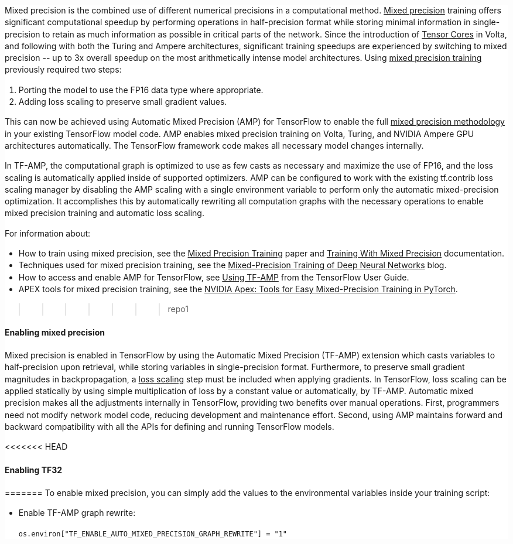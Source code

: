 Mixed precision is the combined use of different numerical precisions in a computational method. [Mixed precision](https://arxiv.org/abs/1710.03740) training offers significant computational speedup by performing operations in half-precision format while storing minimal information in single-precision to retain as much information as possible in critical parts of the network. Since the introduction of [Tensor Cores](https://developer.nvidia.com/tensor-cores) in Volta, and following with both the Turing and Ampere architectures, significant training speedups are experienced by switching to mixed precision -- up to 3x overall speedup on the most arithmetically intense model architectures. Using [mixed precision training](https://docs.nvidia.com/deeplearning/performance/mixed-precision-training/index.html) previously required two steps:
1.  Porting the model to use the FP16 data type where appropriate.    
2.  Adding loss scaling to preserve small gradient values.

This can now be achieved using Automatic Mixed Precision (AMP) for TensorFlow to enable the full [mixed precision methodology](https://docs.nvidia.com/deeplearning/sdk/mixed-precision-training/index.html#tensorflow) in your existing TensorFlow model code.  AMP enables mixed precision training on Volta, Turing, and NVIDIA Ampere GPU architectures automatically. The TensorFlow framework code makes all necessary model changes internally.

In TF-AMP, the computational graph is optimized to use as few casts as necessary and maximize the use of FP16, and the loss scaling is automatically applied inside of supported optimizers. AMP can be configured to work with the existing tf.contrib loss scaling manager by disabling the AMP scaling with a single environment variable to perform only the automatic mixed-precision optimization. It accomplishes this by automatically rewriting all computation graphs with the necessary operations to enable mixed precision training and automatic loss scaling.

For information about:
-   How to train using mixed precision, see the [Mixed Precision Training](https://arxiv.org/abs/1710.03740) paper and [Training With Mixed Precision](https://docs.nvidia.com/deeplearning/performance/mixed-precision-training/index.html) documentation.
-   Techniques used for mixed precision training, see the [Mixed-Precision Training of Deep Neural Networks](https://devblogs.nvidia.com/mixed-precision-training-deep-neural-networks/) blog.
-   How to access and enable AMP for TensorFlow, see [Using TF-AMP](https://docs.nvidia.com/deeplearning/dgx/tensorflow-user-guide/index.html#tfamp) from the TensorFlow User Guide.
-   APEX tools for mixed precision training, see the [NVIDIA Apex: Tools for Easy Mixed-Precision Training in PyTorch](https://devblogs.nvidia.com/apex-pytorch-easy-mixed-precision-training/).
>>>>>>> repo1

#### Enabling mixed precision

Mixed precision is enabled in TensorFlow by using the Automatic Mixed Precision (TF-AMP) extension which casts variables to half-precision upon retrieval, while storing variables in single-precision format. Furthermore, to preserve small gradient magnitudes in backpropagation, a [loss scaling](https://docs.nvidia.com/deeplearning/sdk/mixed-precision-training/index.html#lossscaling) step must be included when applying gradients. In TensorFlow, loss scaling can be applied statically by using simple multiplication of loss by a constant value or automatically, by TF-AMP. Automatic mixed precision makes all the adjustments internally in TensorFlow, providing two benefits over manual operations. First, programmers need not modify network model code, reducing development and maintenance effort. Second, using AMP maintains forward and backward compatibility with all the APIs for defining and running TensorFlow models.

<<<<<<< HEAD
#### Enabling TF32
=======
To enable mixed precision, you can simply add the values to the environmental variables inside your training script:
- Enable TF-AMP graph rewrite:
  ```
  os.environ["TF_ENABLE_AUTO_MIXED_PRECISION_GRAPH_REWRITE"] = "1"
  ```
  
